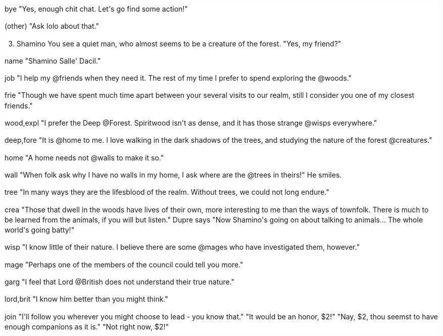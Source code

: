 bye
"Yes, enough chit chat. Let's go find some action!"

(other)
"Ask Iolo about that."




3. Shamino
You see a quiet man, who almost seems to be a creature of the forest. 
"Yes, my friend?"

name
"Shamino Salle' Dacil."

job
"I help my @friends when they need it. The rest of my time I prefer to spend exploring the @woods."

frie
"Though we have spent much time apart between your several visits to our realm, still I consider you one of my closest friends."

wood,expl
"I prefer the Deep @Forest. Spiritwood isn't as dense, and it has those strange @wisps everywhere."

deep,fore
"It is @home to me. I love walking in the dark shadows of the trees, and studying the nature of the forest @creatures."

home
"A home needs not @walls to make it so."

wall
"When folk ask why I have no walls in my home, I ask where are the @trees in theirs!" He smiles.

tree
"In many ways they are the lifesblood of the realm. Without trees, we could not long endure."

crea
"Those that dwell in the woods have lives of their own, more interesting to me than the ways of townfolk. There is much to be learned from the animals, if you will but listen." Dupre says "Now Shamino's going on about talking to animals... The whole world's going batty!"

wisp
"I know little of their nature. I believe there are some @mages who have investigated them, however."

mage
"Perhaps one of the members of the council could tell you more."

garg
"I feel that Lord @British does not understand their true nature."

lord,brit
"I know him better than you might think."

join
"I'll follow you wherever you might choose to lead - you know that."
"It would be an honor, $2!"
"Nay, $2, thou seemst to have enough companions as it is."
"Not right now, $2!"
